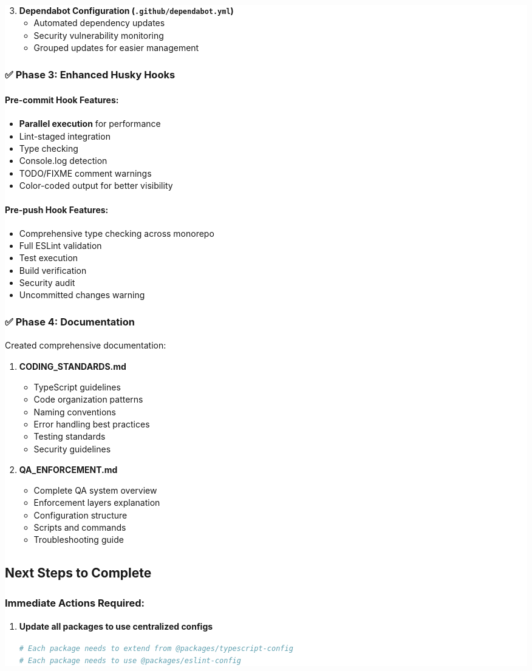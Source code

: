 3. **Dependabot Configuration (`.github/dependabot.yml`)**
   - Automated dependency updates
   - Security vulnerability monitoring
   - Grouped updates for easier management

### ✅ Phase 3: Enhanced Husky Hooks

#### Pre-commit Hook Features:

- **Parallel execution** for performance
- Lint-staged integration
- Type checking
- Console.log detection
- TODO/FIXME comment warnings
- Color-coded output for better visibility

#### Pre-push Hook Features:

- Comprehensive type checking across monorepo
- Full ESLint validation
- Test execution
- Build verification
- Security audit
- Uncommitted changes warning

### ✅ Phase 4: Documentation

Created comprehensive documentation:

1. **CODING_STANDARDS.md**
   - TypeScript guidelines
   - Code organization patterns
   - Naming conventions
   - Error handling best practices
   - Testing standards
   - Security guidelines

2. **QA_ENFORCEMENT.md**
   - Complete QA system overview
   - Enforcement layers explanation
   - Configuration structure
   - Scripts and commands
   - Troubleshooting guide

## Next Steps to Complete

### Immediate Actions Required:

1. **Update all packages to use centralized configs**

   ```bash
   # Each package needs to extend from @packages/typescript-config
   # Each package needs to use @packages/eslint-config
   ```

